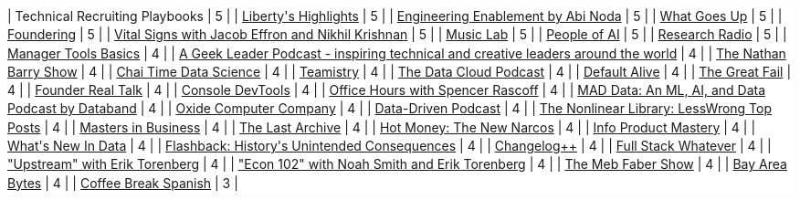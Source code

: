| Technical Recruiting Playbooks | 5 |
| [Liberty's Highlights](https://www.libertyrpf.com/podcast) | 5 |
| [Engineering Enablement by Abi Noda](https://getdx.com/engineering-enablement-podcast) | 5 |
| [What Goes Up](https://www.bloomberg.com/podcasts/what_goes_up) | 5 |
| [Foundering](https://bloomberg.com/foundering) | 5 |
| [Vital Signs with Jacob Effron and Nikhil Krishnan](https://vital-signs-e526bbac.simplecast.com/) | 5 |
| [Music Lab](https://www.straitstimes.com/tags/music-lab-podcast) | 5 |
| [People of AI](http://sites.libsyn.com/464853/website) | 5 |
| [Research Radio](https://research.contrary.com/) | 5 |
| [Manager Tools Basics](http://www.manager-tools.com/) | 4 |
| [A Geek Leader Podcast - inspiring technical and creative leaders around the world](http://www.ageekleader.com/podcast/) | 4 |
| [The Nathan Barry Show](https://nathanbarry.com/) | 4 |
| [Chai Time Data Science](https://sanyambhutani.com/tag/chaitimedatascience) | 4 |
| [Teamistry](https://www.atlassian.com/blog/podcast) | 4 |
| [The Data Cloud Podcast](https://rise-of-the-data-cloud.simplecast.com/) | 4 |
| [Default Alive](https://www.defaultalive.fm/) | 4 |
| [The Great Fail](http://www.thegreatfail.com/) | 4 |
| [Founder Real Talk](https://redcircle.com/shows/founder-real-talk) | 4 |
| [Console DevTools](https://podcast.console.dev/) | 4 |
| [Office Hours with Spencer Rascoff](https://dot.la/podcasts/) | 4 |
| [MAD Data: An ML, AI, and Data Podcast by Databand](https://mad-data.simplecast.com/) | 4 |
| [Oxide Computer Company](https://listenbox.app/i/1rUiYSVcNWGf) | 4 |
| [Data-Driven Podcast](https://www.buzzsprout.com/1928904) | 4 |
| [The Nonlinear Library: LessWrong Top Posts](https://nonlinear.org/) | 4 |
| [Masters in Business](https://www.bloomberg.com/audio/shows) | 4 |
| [The Last Archive](https://www.pushkin.fm/) | 4 |
| [Hot Money: The New Narcos](https://www.iheart.com/podcast/1297-hot-money-who-rules-porn-97459449/) | 4 |
| [Info Product Mastery](https://infoproductmastery.com/) | 4 |
| [What's New In Data](https://www.buzzsprout.com/1889937) | 4 |
| [Flashback: History's Unintended Consequences](https://www.ozy.com/pg/topic/flashback/) | 4 |
| [Changelog++](https://changelog.supercast.com/) | 4 |
| [Full Stack Whatever](https://full-stack-whatever.simplecast.com/) | 4 |
| ["Upstream" with Erik Torenberg](https://www.podpage.com/upstream-with-erik-torenberg/about/) | 4 |
| ["Econ 102" with Noah Smith and Erik Torenberg](https://www.podpage.com/econ102/) | 4 |
| [The Meb Faber Show](https://mebfaber.com/podcast/) | 4 |
| [Bay Area Bytes](https://api2.wondercraft.ai/feeds/podcasts/a00cdb6a-09c0-4b72-b562-023ac3e9a374.rss) | 4 |
| [Coffee Break Spanish](https://coffeebreaklanguages.com/spanish) | 3 |
